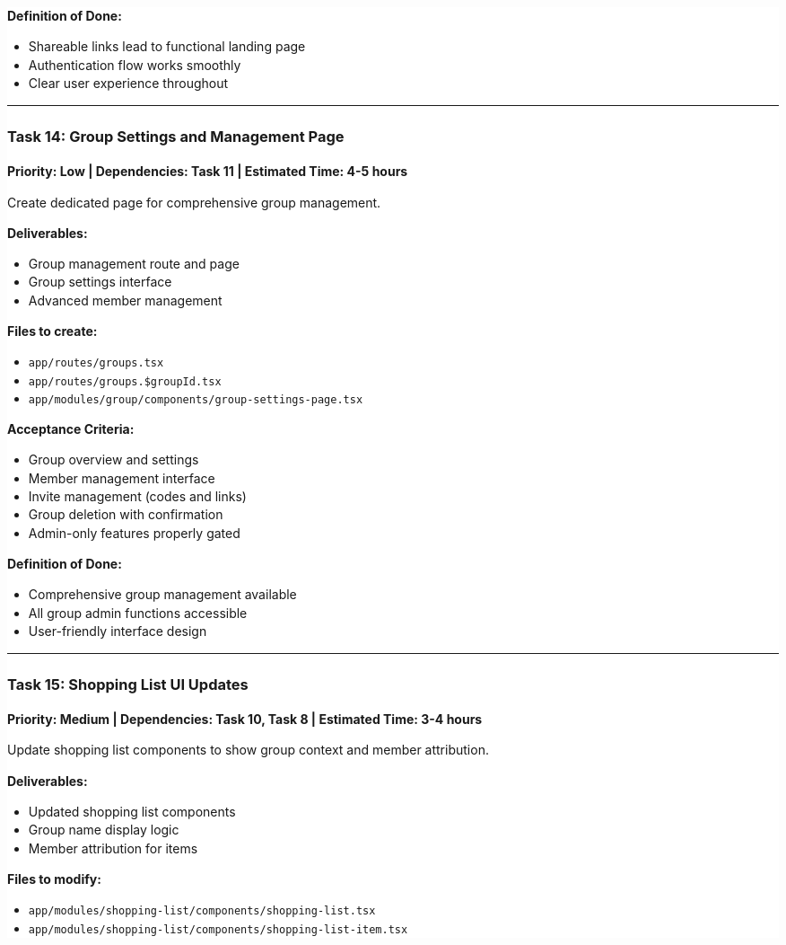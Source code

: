 **Definition of Done:**

- Shareable links lead to functional landing page
- Authentication flow works smoothly
- Clear user experience throughout

---

### Task 14: Group Settings and Management Page

**Priority: Low | Dependencies: Task 11 | Estimated Time: 4-5 hours**

Create dedicated page for comprehensive group management.

**Deliverables:**

- Group management route and page
- Group settings interface
- Advanced member management

**Files to create:**

- `app/routes/groups.tsx`
- `app/routes/groups.$groupId.tsx`
- `app/modules/group/components/group-settings-page.tsx`

**Acceptance Criteria:**

- Group overview and settings
- Member management interface
- Invite management (codes and links)
- Group deletion with confirmation
- Admin-only features properly gated

**Definition of Done:**

- Comprehensive group management available
- All group admin functions accessible
- User-friendly interface design

---

### Task 15: Shopping List UI Updates

**Priority: Medium | Dependencies: Task 10, Task 8 | Estimated Time: 3-4 hours**

Update shopping list components to show group context and member attribution.

**Deliverables:**

- Updated shopping list components
- Group name display logic
- Member attribution for items

**Files to modify:**

- `app/modules/shopping-list/components/shopping-list.tsx`
- `app/modules/shopping-list/components/shopping-list-item.tsx`
